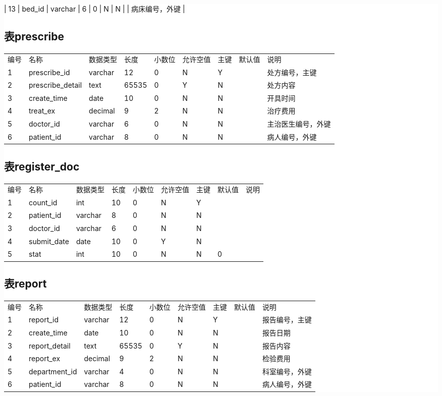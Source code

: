 | 13   | bed\_id         | varchar  | 6     | 0      | N        | N    |        | 病床编号，外键     |

## 表prescribe

|      |                   |          |       |        |          |      |        |                    |
| ---- | ----------------- | -------- | ----- | ------ | -------- | ---- | ------ | ------------------ |
| 编号 | 名称              | 数据类型 | 长度  | 小数位 | 允许空值 | 主键 | 默认值 | 说明               |
| 1    | prescribe\_id     | varchar  | 12    | 0      | N        | Y    |        | 处方编号，主键     |
| 2    | prescribe\_detail | text     | 65535 | 0      | Y        | N    |        | 处方内容           |
| 3    | create\_time      | date     | 10    | 0      | N        | N    |        | 开具时间           |
| 4    | treat\_ex         | decimal  | 9     | 2      | N        | N    |        | 治疗费用           |
| 5    | doctor\_id        | varchar  | 6     | 0      | N        | N    |        | 主治医生编号，外键 |
| 6    | patient\_id       | varchar  | 8     | 0      | N        | N    |        | 病人编号，外键     |

## 表register\_doc

|      |              |          |      |        |          |      |        |      |
| ---- | ------------ | -------- | ---- | ------ | -------- | ---- | ------ | ---- |
| 编号 | 名称         | 数据类型 | 长度 | 小数位 | 允许空值 | 主键 | 默认值 | 说明 |
| 1    | count\_id    | int      | 10   | 0      | N        | Y    |        |      |
| 2    | patient\_id  | varchar  | 8    | 0      | N        | N    |        |      |
| 3    | doctor\_id   | varchar  | 6    | 0      | N        | N    |        |      |
| 4    | submit\_date | date     | 10   | 0      | Y        | N    |        |      |
| 5    | stat         | int      | 10   | 0      | N        | N    | 0      |      |

## 表report

|      |                |          |       |        |          |      |        |                |
| ---- | -------------- | -------- | ----- | ------ | -------- | ---- | ------ | -------------- |
| 编号 | 名称           | 数据类型 | 长度  | 小数位 | 允许空值 | 主键 | 默认值 | 说明           |
| 1    | report\_id     | varchar  | 12    | 0      | N        | Y    |        | 报告编号，主键 |
| 2    | create\_time   | date     | 10    | 0      | N        | N    |        | 报告日期       |
| 3    | report\_detail | text     | 65535 | 0      | Y        | N    |        | 报告内容       |
| 4    | report\_ex     | decimal  | 9     | 2      | N        | N    |        | 检验费用       |
| 5    | department\_id | varchar  | 4     | 0      | N        | N    |        | 科室编号，外键 |
| 6    | patient\_id    | varchar  | 8     | 0      | N        | N    |        | 病人编号，外键 |
